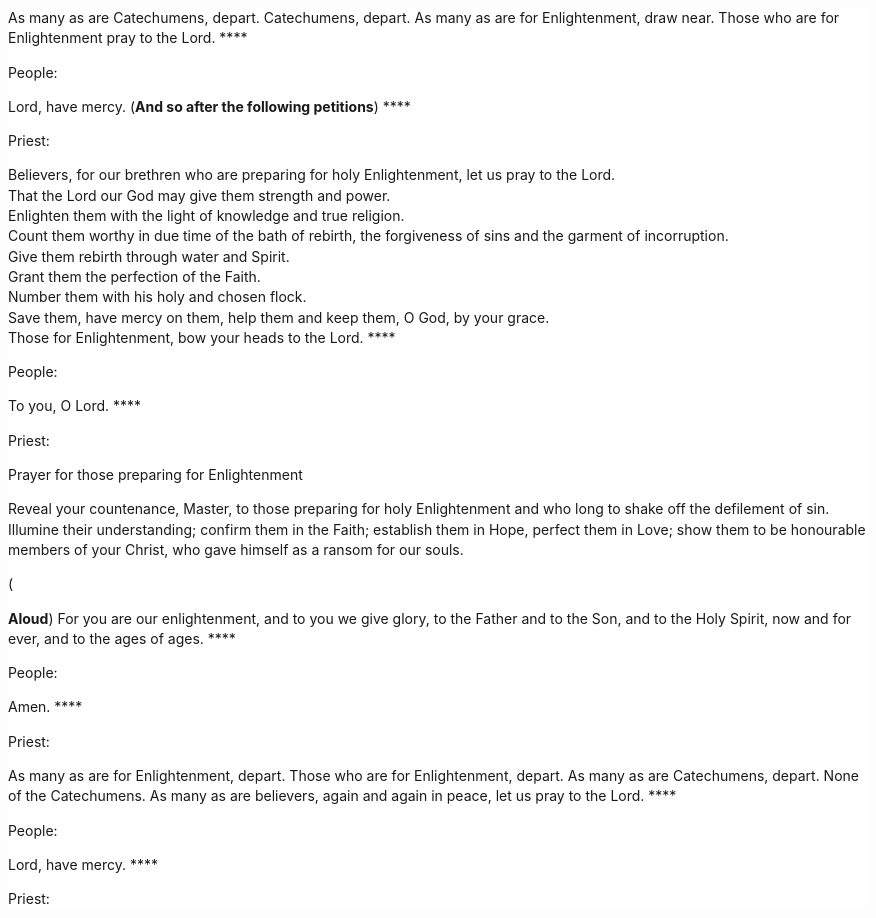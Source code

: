 As many as are Catechumens, depart. Catechumens, depart. As many as are
for Enlightenment, draw near. Those who are for Enlightenment pray to
the Lord. ****

People:

Lord, have mercy. (**And so after the following petitions**) ****

Priest:

Believers, for our brethren who are preparing for holy Enlightenment,
let us pray to the Lord.\
That the Lord our God may give them strength and power.\
Enlighten them with the light of knowledge and true religion.\
Count them worthy in due time of the bath of rebirth, the forgiveness of
sins and the garment of incorruption.\
Give them rebirth through water and Spirit.\
Grant them the perfection of the Faith.\
Number them with his holy and chosen flock.\
Save them, have mercy on them, help them and keep them, O God, by your
grace.\
Those for Enlightenment, bow your heads to the Lord. ****

People:

To you, O Lord. ****

Priest:

Prayer for those preparing for Enlightenment

Reveal your countenance, Master, to those preparing for holy
Enlightenment and who long to shake off the defilement of sin. Illumine
their understanding; confirm them in the Faith; establish them in Hope,
perfect them in Love; show them to be honourable members of your Christ,
who gave himself as a ransom for our souls.

(

**Aloud**) For you are our enlightenment, and to you we give glory, to
the Father and to the Son, and to the Holy Spirit, now and for ever, and
to the ages of ages. ****

People:

Amen. ****

Priest:

As many as are for Enlightenment, depart. Those who are for
Enlightenment, depart. As many as are Catechumens, depart. None of the
Catechumens. As many as are believers, again and again in peace, let us
pray to the Lord. ****

People:

Lord, have mercy. ****

Priest:
